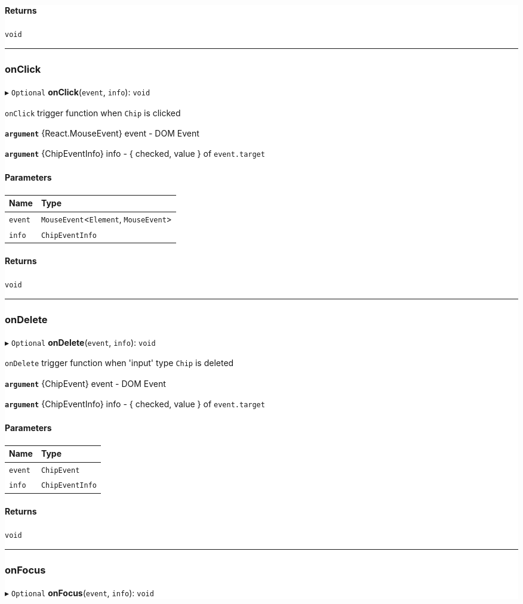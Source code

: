 #### Returns

`void`

___

### onClick

▸ `Optional` **onClick**(`event`, `info`): `void`

`onClick` trigger function when `Chip` is clicked

**`argument`** {React.MouseEvent} event - DOM Event

**`argument`** {ChipEventInfo} info - { checked, value } of `event.target`

#### Parameters

| Name | Type |
| :------ | :------ |
| `event` | `MouseEvent`<`Element`, `MouseEvent`\> |
| `info` | `ChipEventInfo` |

#### Returns

`void`

___

### onDelete

▸ `Optional` **onDelete**(`event`, `info`): `void`

`onDelete` trigger function when 'input' type `Chip` is deleted

**`argument`** {ChipEvent} event - DOM Event

**`argument`** {ChipEventInfo} info - { checked, value } of `event.target`

#### Parameters

| Name | Type |
| :------ | :------ |
| `event` | `ChipEvent` |
| `info` | `ChipEventInfo` |

#### Returns

`void`

___

### onFocus

▸ `Optional` **onFocus**(`event`, `info`): `void`
